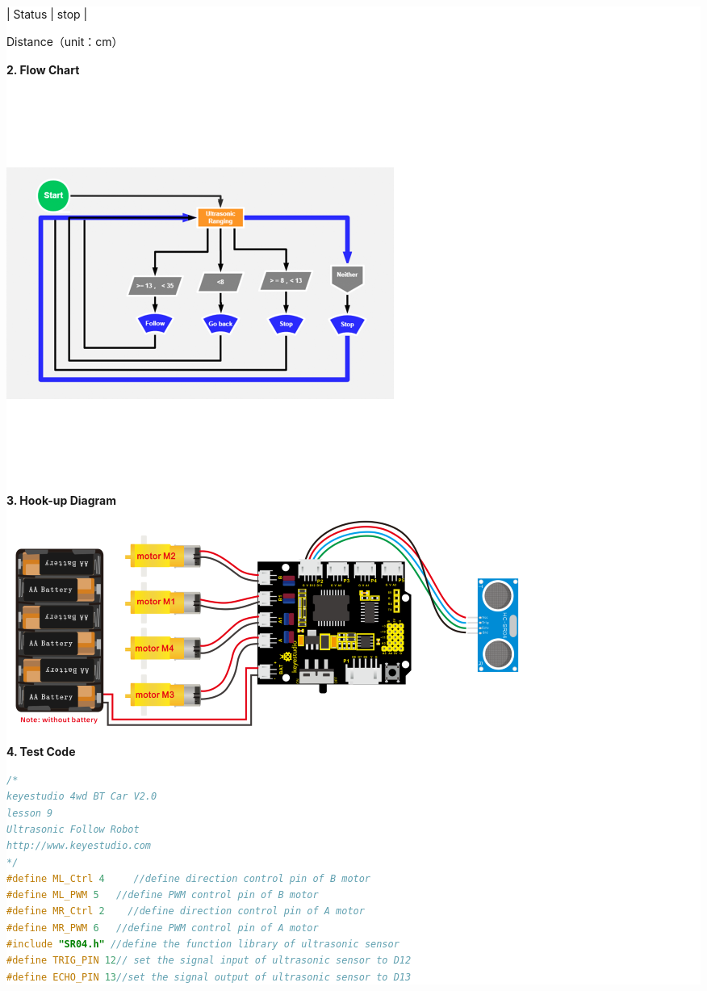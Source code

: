 | Status    | stop                                 |

Distance（unit：cm）

**2. Flow Chart**

![](media/1da292cec152218e6e78f85a65cdc821.png)

**3. Hook-up Diagram**

![](media/10e3586ff2866dc39e8749fa1f17b8b4.png)

**4. Test Code**

```c++
/*
keyestudio 4wd BT Car V2.0
lesson 9
Ultrasonic Follow Robot
http://www.keyestudio.com
*/ 
#define ML_Ctrl 4     //define direction control pin of B motor
#define ML_PWM 5   //define PWM control pin of B motor
#define MR_Ctrl 2    //define direction control pin of A motor
#define MR_PWM 6   //define PWM control pin of A motor
#include "SR04.h" //define the function library of ultrasonic sensor
#define TRIG_PIN 12// set the signal input of ultrasonic sensor to D12 
#define ECHO_PIN 13//set the signal output of ultrasonic sensor to D13
```